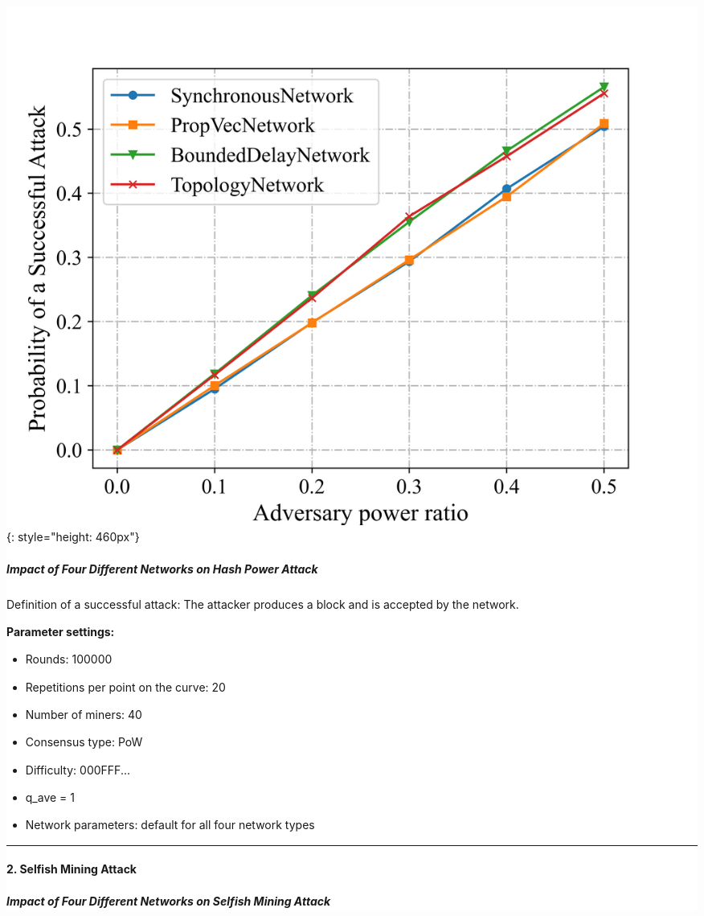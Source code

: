 ![honest_mining](doc/honest_mining.png){: style="height: 460px"}

##### **Impact of Four Different Networks on Hash Power Attack**
Definition of a successful attack: The attacker produces a block and is accepted by the network.

**Parameter settings:**

* Rounds: 100000

* Repetitions per point on the curve: 20

* Number of miners: 40

* Consensus type: PoW

* Difficulty: 000FFF...

* q_ave = 1

* Network parameters: default for all four network types

---
#### 2. Selfish Mining Attack
##### **Impact of Four Different Networks on Selfish Mining Attack**
